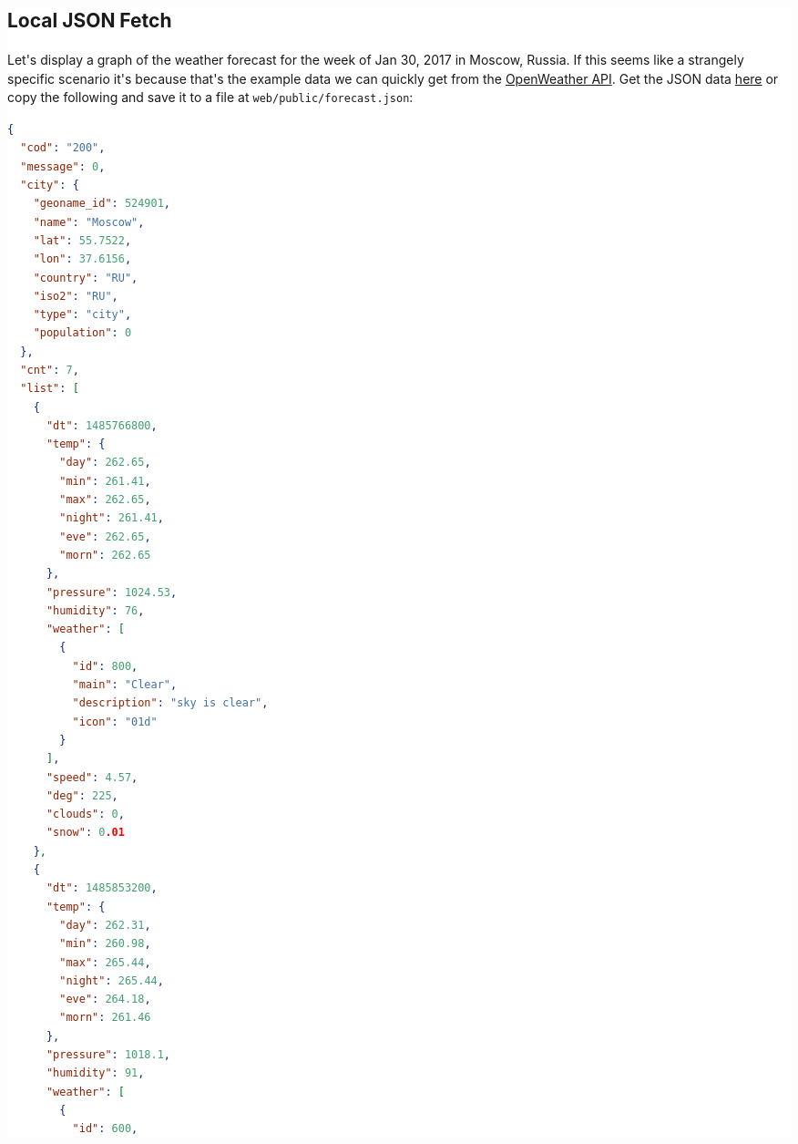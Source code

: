 ## Local JSON Fetch

Let's display a graph of the weather forecast for the week of Jan 30, 2017 in Moscow, Russia. If this seems like a strangely specific scenario it's because that's the example data we can quickly get from the [OpenWeather API](https://openweathermap.org/forecast16). Get the JSON data [here](https://samples.openweathermap.org/data/2.5/forecast/daily?id=524901&appid=b1b15e88fa797225412429c1c50c122a1) or copy the following and save it to a file at `web/public/forecast.json`:

```json
{
  "cod": "200",
  "message": 0,
  "city": {
    "geoname_id": 524901,
    "name": "Moscow",
    "lat": 55.7522,
    "lon": 37.6156,
    "country": "RU",
    "iso2": "RU",
    "type": "city",
    "population": 0
  },
  "cnt": 7,
  "list": [
    {
      "dt": 1485766800,
      "temp": {
        "day": 262.65,
        "min": 261.41,
        "max": 262.65,
        "night": 261.41,
        "eve": 262.65,
        "morn": 262.65
      },
      "pressure": 1024.53,
      "humidity": 76,
      "weather": [
        {
          "id": 800,
          "main": "Clear",
          "description": "sky is clear",
          "icon": "01d"
        }
      ],
      "speed": 4.57,
      "deg": 225,
      "clouds": 0,
      "snow": 0.01
    },
    {
      "dt": 1485853200,
      "temp": {
        "day": 262.31,
        "min": 260.98,
        "max": 265.44,
        "night": 265.44,
        "eve": 264.18,
        "morn": 261.46
      },
      "pressure": 1018.1,
      "humidity": 91,
      "weather": [
        {
          "id": 600,
```
